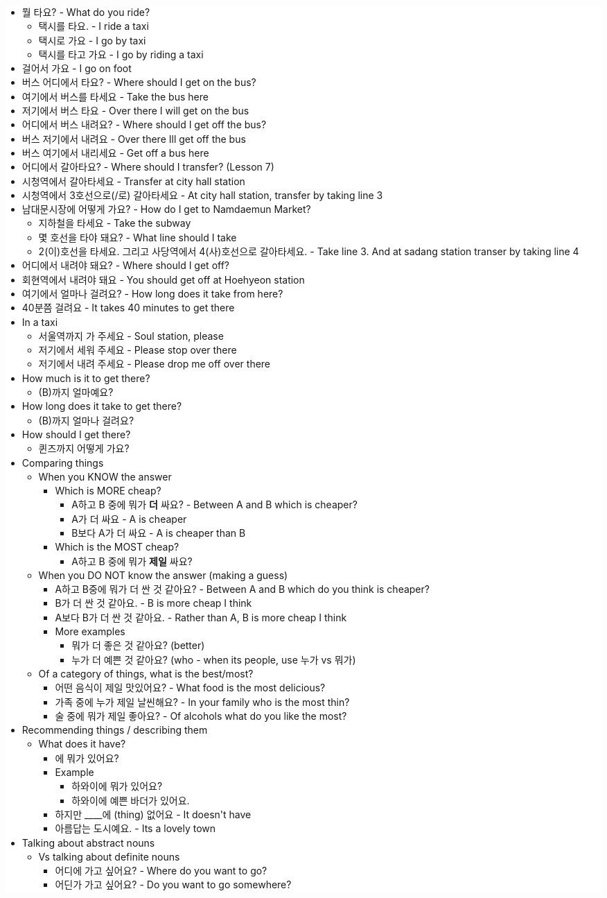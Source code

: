   - 뭘 타요? - What do you ride?
    - 택시를 타요. - I ride a taxi
    - 택시로 가요 - I go by taxi
    - 택시를 타고 가요 - I go by riding a taxi
  - 걸어서 가요 - I go on foot
  - 버스 어디에서 타요? - Where should I get on the bus?
  - 여기에서 버스를 타세요 - Take the bus here
  - 저기에서 버스 타요 - Over there I will get on the bus
  - 어디에서 버스 내려요? - Where should I get off the bus?
  - 버스 저기에서 내려요 - Over there Ill get off the bus
  - 버스 여기에서 내리세요 - Get off a bus here
  - 어디에서 갈아타요? - Where should I transfer? (Lesson 7)
  - 시청역에서 갈아타세요 - Transfer at city hall station
  - 시청역에서 3호선으로(/로) 갈아타세요 - At city hall station, transfer by taking line 3
  - 남대문시장에 어떻게 가요? - How do I get to Namdaemun Market?
    - 지하철을 타세요 - Take the subway
    - 몇 호선을 타야 돼요? - What line should I take
    - 2(이)호선을 타세요. 그리고 사당역에서 4(사)호선으로 갈아타세요. - Take line 3. And at sadang station transer by taking line 4
  - 어디에서 내려야 돼요? - Where should I get off?
  - 회현역에서 내려야 돼요 - You should get off at Hoehyeon station
  - 여기에서 얼마나 걸려요? - How long does it take from here?
  - 40분쯤 걸려요 - It takes 40 minutes to get there
  - In a taxi
    - 서울역까지 가 주세요 - Soul station, please
    - 저기에서 세워 주세요 - Please stop over there
    - 저기에서 내려 주세요 - Please drop me off over there
- How much is it to get there?
  - (B)까지 얼마예요?
- How long does it take to get there?
  - (B)까지 얼마나 걸려요?
- How should I get there?
  - 퀸즈까지 어떻게 가요?
- Comparing things
  - When you KNOW the answer
    - Which is MORE cheap?
      - A하고 B 중에 뭐가 **더** 싸요? - Between A and B which is cheaper?
      - A가 더 싸요 - A is cheaper
      - B보다 A가 더 싸요 - A is cheaper than B
    - Which is the MOST cheap?
      - A하고 B 중에 뭐가 **제일** 싸요?
  - When you DO NOT know the answer (making a guess)
    - A하고 B중에 뭐가 더 싼 것 같아요? - Between A and B which do you think is cheaper?
    - B가 더 싼 것 같아요. - B is more cheap I think
    - A보다 B가 더 싼 것 같아요. - Rather than A, B is more cheap I think
    - More examples
      - 뭐가 더 좋은 것 같아요? (better)
      - 누가 더 예쁜 것 같아요? (who - when its people, use 누가 vs 뭐가)
  - Of a category of things, what is the best/most?
    - 어떤 음식이 제일 맛있어요? - What food is the most delicious?
    - 가족 중에 누가 제일 날씬해요? - In your family who is the most thin?
    - 술 중에 뭐가 제일 좋아요? - Of alcohols what do you like the most?
- Recommending things / describing them
  - What does it have?
    - 에 뭐가 있어요?
    - Example
      - 하와이에 뭐가 있어요?
      - 하와이에 예쁜 바더가 있어요.
    - 하지만 ____에 (thing) 없어요 - It doesn't have
    - 아름답는 도시예요. - Its a lovely town
- Talking about abstract nouns
  - Vs talking about definite nouns
    - 어디에 가고 싶어요? - Where do you want to go?
    - 어딘가 가고 싶어요? - Do you want to go somewhere?
